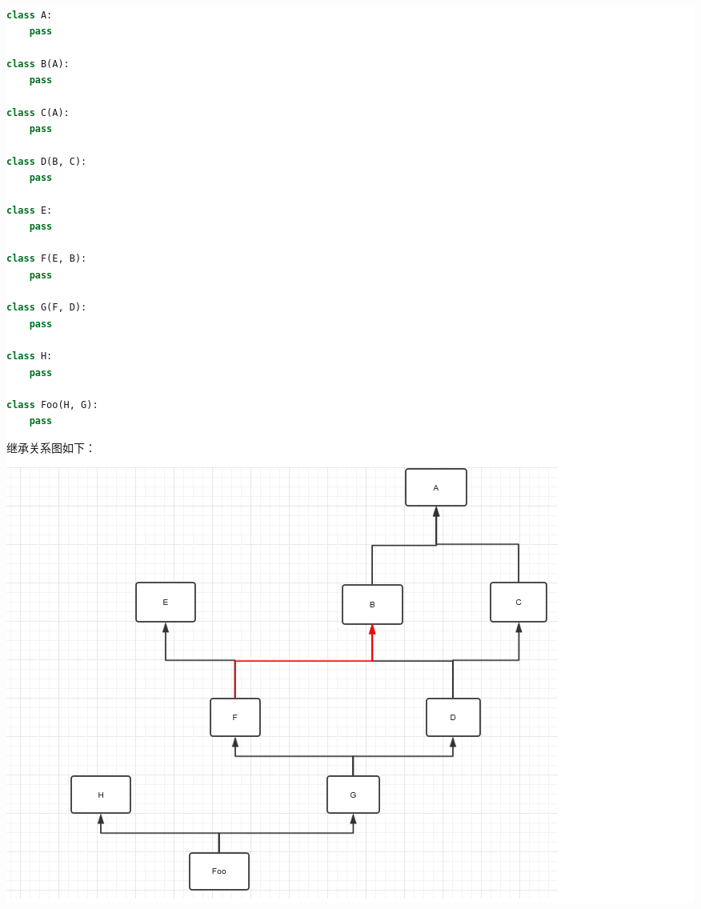 ```python
class A:
    pass

class B(A):
    pass

class C(A):
    pass

class D(B, C):
    pass

class E:
    pass

class F(E, B):
    pass

class G(F, D):
    pass

class H:
    pass

class Foo(H, G):
    pass
```

 继承关系图如下：

 ![1427763-20181113194621417-491962360](python-%E7%BB%A7%E6%89%BF.assets/1427763-20181113194621417-491962360.png)
